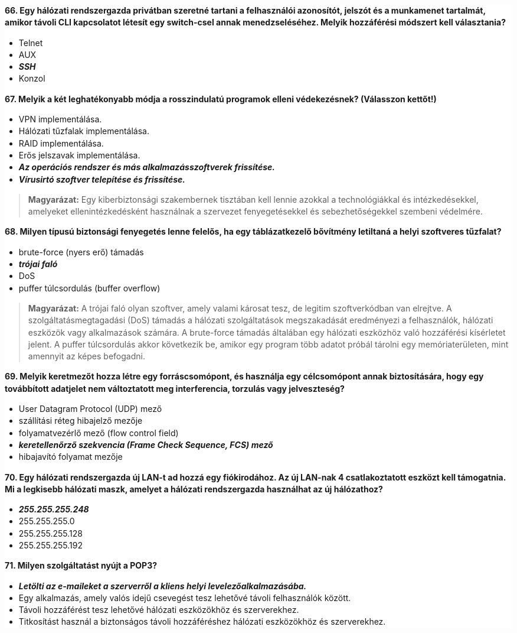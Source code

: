 **66. Egy hálózati rendszergazda privátban szeretné tartani a felhasználói azonosítót, jelszót és a munkamenet tartalmát, amikor távoli CLI kapcsolatot létesít egy switch-csel annak menedzseléséhez. Melyik hozzáférési módszert kell választania?**
*   Telnet
*   AUX
*   ***SSH***
*   Konzol

**67. Melyik a két leghatékonyabb módja a rosszindulatú programok elleni védekezésnek? (Válasszon kettőt!)**
*   VPN implementálása.
*   Hálózati tűzfalak implementálása.
*   RAID implementálása.
*   Erős jelszavak implementálása.
*   ***Az operációs rendszer és más alkalmazásszoftverek frissítése.***
*   ***Vírusirtó szoftver telepítése és frissítése.***
> **Magyarázat:** Egy kiberbiztonsági szakembernek tisztában kell lennie azokkal a technológiákkal és intézkedésekkel, amelyeket ellenintézkedésként használnak a szervezet fenyegetésekkel és sebezhetőségekkel szembeni védelmére.

**68. Milyen típusú biztonsági fenyegetés lenne felelős, ha egy táblázatkezelő bővítmény letiltaná a helyi szoftveres tűzfalat?**
*   brute-force (nyers erő) támadás
*   ***trójai faló***
*   DoS
*   puffer túlcsordulás (buffer overflow)
> **Magyarázat:** A trójai faló olyan szoftver, amely valami károsat tesz, de legitim szoftverkódban van elrejtve. A szolgáltatásmegtagadási (DoS) támadás a hálózati szolgáltatások megszakadását eredményezi a felhasználók, hálózati eszközök vagy alkalmazások számára. A brute-force támadás általában egy hálózati eszközhöz való hozzáférési kísérletet jelent. A puffer túlcsordulás akkor következik be, amikor egy program több adatot próbál tárolni egy memóriaterületen, mint amennyit az képes befogadni.

**69. Melyik keretmezőt hozza létre egy forráscsomópont, és használja egy célcsomópont annak biztosítására, hogy egy továbbított adatjelet nem változtatott meg interferencia, torzulás vagy jelveszteség?**
*   User Datagram Protocol (UDP) mező
*   szállítási réteg hibajelző mezője
*   folyamatvezérlő mező (flow control field)
*   ***keretellenőrző szekvencia (Frame Check Sequence, FCS) mező***
*   hibajavító folyamat mezője

**70. Egy hálózati rendszergazda új LAN-t ad hozzá egy fiókirodához. Az új LAN-nak 4 csatlakoztatott eszközt kell támogatnia. Mi a legkisebb hálózati maszk, amelyet a hálózati rendszergazda használhat az új hálózathoz?**
*   ***255.255.255.248***
*   255.255.255.0
*   255.255.255.128
*   255.255.255.192

**71. Milyen szolgáltatást nyújt a POP3?**
*   ***Letölti az e-maileket a szerverről a kliens helyi levelezőalkalmazásába.***
*   Egy alkalmazás, amely valós idejű csevegést tesz lehetővé távoli felhasználók között.
*   Távoli hozzáférést tesz lehetővé hálózati eszközökhöz és szerverekhez.
*   Titkosítást használ a biztonságos távoli hozzáféréshez hálózati eszközökhöz és szerverekhez.
